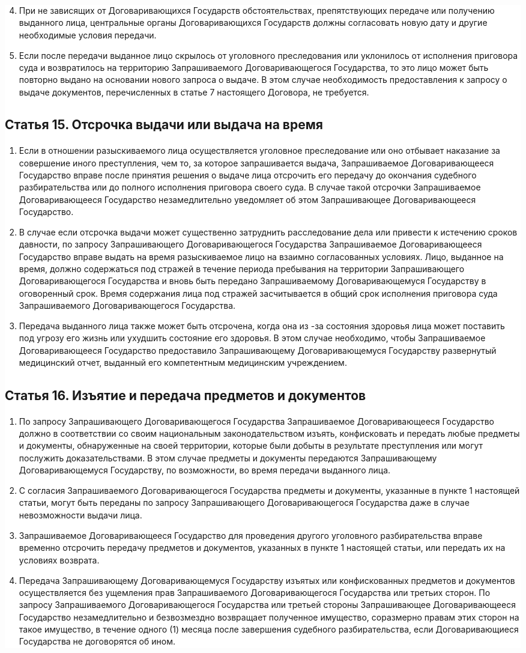 4. При не зависящих от Договаривающихся Государств обстоятельствах, препятствующих передаче или получению выданного лица, центральные органы Договаривающихся Государств должны согласовать новую дату и другие необходимые условия передачи.

5. Если после передачи выданное лицо скрылось от уголовного преследования или уклонилось от исполнения приговора суда и возвратилось на территорию Запрашиваемого Договаривающегося Государства, то это лицо может быть повторно выдано на основании нового запроса о выдаче. В этом случае необходимость предоставления к запросу о выдаче документов, перечисленных в статье 7 настоящего Договора, не требуется.

## Статья 15. Отсрочка выдачи или выдача на время

1. Если в отношении разыскиваемого лица осуществляется уголовное преследование или оно отбывает наказание за совершение иного преступления, чем то, за которое запрашивается выдача, Запрашиваемое Договаривающееся Государство вправе после принятия решения о выдаче лица отсрочить его передачу до окончания судебного разбирательства или до полного исполнения приговора своего суда. В случае такой отсрочки Запрашиваемое Договаривающееся Государство незамедлительно уведомляет об этом Запрашивающее Договаривающееся Государство.

2. В случае если отсрочка выдачи может существенно затруднить расследование дела или привести к истечению сроков давности, по запросу Запрашивающего Договаривающегося Государства Запрашиваемое Договаривающееся Государство вправе выдать на время разыскиваемое лицо на взаимно согласованных условиях. Лицо, выданное на время, должно содержаться под стражей в течение периода пребывания на территории Запрашивающего Договаривающегося Государства и вновь быть передано Запрашиваемому Договаривающемуся Государству в оговоренный срок. Время содержания лица под стражей засчитывается в общий срок исполнения приговора суда Запрашиваемого Договаривающегося Государства.

3. Передача выданного лица также может быть отсрочена, когда она из -за состояния здоровья лица может поставить под угрозу его жизнь или ухудшить состояние его здоровья. В этом случае необходимо, чтобы Запрашиваемое Договаривающееся Государство предоставило Запрашивающему Договаривающемуся Государству развернутый медицинский отчет, выданный его компетентным медицинским учреждением.

## Статья 16. Изъятие и передача предметов и документов

1. По запросу Запрашивающего Договаривающегося Государства Запрашиваемое Договаривающееся Государство должно в соответствии со своим национальным законодательством изъять, конфисковать и передать любые предметы и документы, обнаруженные на своей территории, которые были добыты в результате преступления или могут послужить доказательствами. В этом случае предметы и документы передаются Запрашивающему Договаривающемуся Государству, по возможности, во время передачи выданного лица.

2. С согласия Запрашиваемого Договаривающегося Государства предметы и документы, указанные в пункте 1 настоящей статьи, могут быть переданы по запросу Запрашивающего Договаривающегося Государства даже в случае невозможности выдачи лица.

3. Запрашиваемое Договаривающееся Государство для проведения другого уголовного разбирательства вправе временно отсрочить передачу предметов и документов, указанных в пункте 1 настоящей статьи, или передать их на условиях возврата.

4. Передача Запрашивающему Договаривающемуся Государству изъятых или конфискованных предметов и документов осуществляется без ущемления прав Запрашиваемого Договаривающегося Государства или третьих сторон. По запросу Запрашиваемого Договаривающегося Государства или третьей стороны Запрашивающее Договаривающееся Государство незамедлительно и безвозмездно возвращает полученное имущество, соразмерно правам этих сторон на такое имущество, в течение одного (1) месяца после завершения судебного разбирательства, если Договаривающиеся Государства не договорятся об ином.
